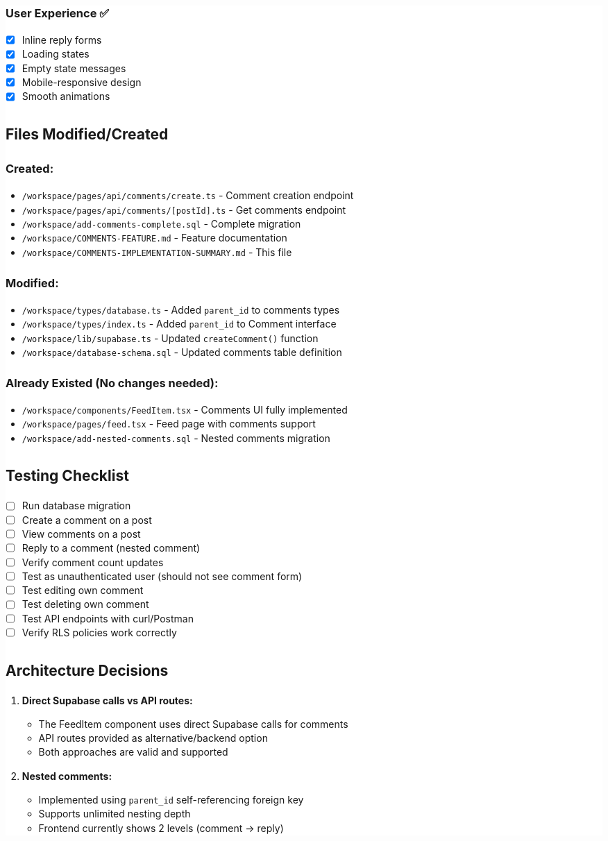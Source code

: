 ### User Experience ✅
- [x] Inline reply forms
- [x] Loading states
- [x] Empty state messages
- [x] Mobile-responsive design
- [x] Smooth animations

## Files Modified/Created

### Created:
- `/workspace/pages/api/comments/create.ts` - Comment creation endpoint
- `/workspace/pages/api/comments/[postId].ts` - Get comments endpoint
- `/workspace/add-comments-complete.sql` - Complete migration
- `/workspace/COMMENTS-FEATURE.md` - Feature documentation
- `/workspace/COMMENTS-IMPLEMENTATION-SUMMARY.md` - This file

### Modified:
- `/workspace/types/database.ts` - Added `parent_id` to comments types
- `/workspace/types/index.ts` - Added `parent_id` to Comment interface
- `/workspace/lib/supabase.ts` - Updated `createComment()` function
- `/workspace/database-schema.sql` - Updated comments table definition

### Already Existed (No changes needed):
- `/workspace/components/FeedItem.tsx` - Comments UI fully implemented
- `/workspace/pages/feed.tsx` - Feed page with comments support
- `/workspace/add-nested-comments.sql` - Nested comments migration

## Testing Checklist

- [ ] Run database migration
- [ ] Create a comment on a post
- [ ] View comments on a post
- [ ] Reply to a comment (nested comment)
- [ ] Verify comment count updates
- [ ] Test as unauthenticated user (should not see comment form)
- [ ] Test editing own comment
- [ ] Test deleting own comment
- [ ] Test API endpoints with curl/Postman
- [ ] Verify RLS policies work correctly

## Architecture Decisions

1. **Direct Supabase calls vs API routes:**
   - The FeedItem component uses direct Supabase calls for comments
   - API routes provided as alternative/backend option
   - Both approaches are valid and supported

2. **Nested comments:**
   - Implemented using `parent_id` self-referencing foreign key
   - Supports unlimited nesting depth
   - Frontend currently shows 2 levels (comment → reply)
